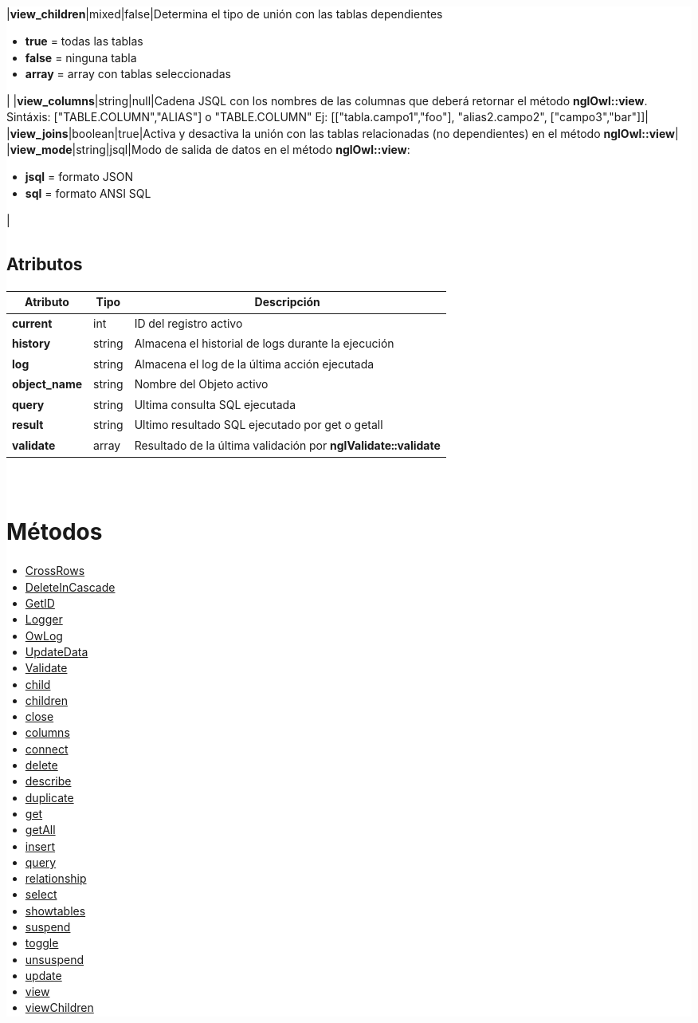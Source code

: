 |**view_children**|mixed|false|Determina el tipo de unión con las tablas dependientes<ul><li>**true** =  todas las tablas</li><li>**false** =  ninguna tabla</li><li>**array** =  array con tablas seleccionadas</li></ul>|
|**view_columns**|string|null|Cadena JSQL con los nombres de las columnas que deberá retornar el método **nglOwl::view**.
Sintáxis: ["TABLE.COLUMN","ALIAS"] o "TABLE.COLUMN"
Ej: [["tabla.campo1","foo"], "alias2.campo2", ["campo3","bar"]]|
|**view_joins**|boolean|true|Activa y desactiva la unión con las tablas relacionadas (no dependientes) en el método **nglOwl::view**|
|**view_mode**|string|jsql|Modo de salida de datos en el método **nglOwl::view**:<ul><li>**jsql** =  formato JSON</li><li>**sql** =  formato ANSI SQL</li></ul>|

## Atributos
|Atributo|Tipo|Descripción|
|---|---|---|
|**current**|int|ID del registro activo|
|**history**|string|Almacena el historial de logs durante la ejecución|
|**log**|string|Almacena el log de la última acción ejecutada|
|**object_name**|string|Nombre del Objeto activo|
|**query**|string|Ultima consulta SQL ejecutada|
|**result**|string|Ultimo resultado SQL ejecutado por get o getall|
|**validate**|array|Resultado de la última validación por **nglValidate::validate**|

  
&nbsp;

# Métodos
- [CrossRows](#CrossRows)
- [DeleteInCascade](#DeleteInCascade)
- [GetID](#GetID)
- [Logger](#Logger)
- [OwLog](#OwLog)
- [UpdateData](#UpdateData)
- [Validate](#Validate)
- [child](#child)
- [children](#children)
- [close](#close)
- [columns](#columns)
- [connect](#connect)
- [delete](#delete)
- [describe](#describe)
- [duplicate](#duplicate)
- [get](#get)
- [getAll](#getAll)
- [insert](#insert)
- [query](#query)
- [relationship](#relationship)
- [select](#select)
- [showtables](#showtables)
- [suspend](#suspend)
- [toggle](#toggle)
- [unsuspend](#unsuspend)
- [update](#update)
- [view](#view)
- [viewChildren](#viewChildren)

